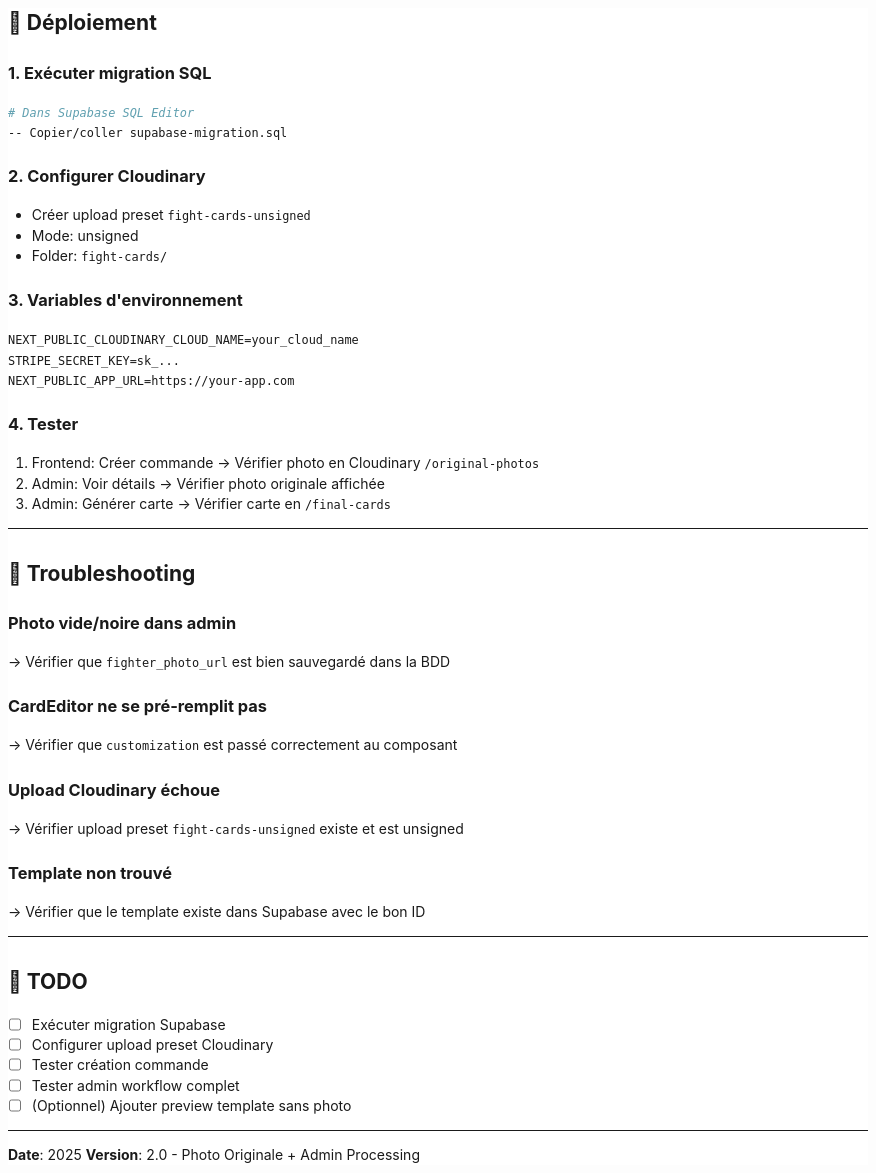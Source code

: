 
## 🚀 Déploiement

### 1. Exécuter migration SQL
```bash
# Dans Supabase SQL Editor
-- Copier/coller supabase-migration.sql
```

### 2. Configurer Cloudinary
- Créer upload preset `fight-cards-unsigned`
- Mode: unsigned
- Folder: `fight-cards/`

### 3. Variables d'environnement
```env
NEXT_PUBLIC_CLOUDINARY_CLOUD_NAME=your_cloud_name
STRIPE_SECRET_KEY=sk_...
NEXT_PUBLIC_APP_URL=https://your-app.com
```

### 4. Tester
1. Frontend: Créer commande → Vérifier photo en Cloudinary `/original-photos`
2. Admin: Voir détails → Vérifier photo originale affichée
3. Admin: Générer carte → Vérifier carte en `/final-cards`

---

## 🐛 Troubleshooting

### Photo vide/noire dans admin
→ Vérifier que `fighter_photo_url` est bien sauvegardé dans la BDD

### CardEditor ne se pré-remplit pas
→ Vérifier que `customization` est passé correctement au composant

### Upload Cloudinary échoue
→ Vérifier upload preset `fight-cards-unsigned` existe et est unsigned

### Template non trouvé
→ Vérifier que le template existe dans Supabase avec le bon ID

---

## 📝 TODO

- [ ] Exécuter migration Supabase
- [ ] Configurer upload preset Cloudinary
- [ ] Tester création commande
- [ ] Tester admin workflow complet
- [ ] (Optionnel) Ajouter preview template sans photo

---

**Date**: 2025
**Version**: 2.0 - Photo Originale + Admin Processing
